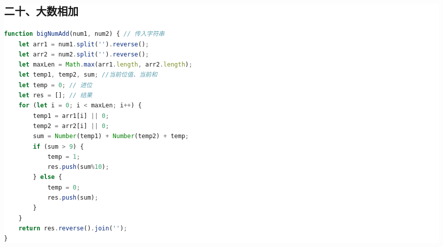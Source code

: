

## 二十、大数相加

```js
function bigNumAdd(num1, num2) { // 传入字符串
    let arr1 = num1.split('').reverse();
    let arr2 = num2.split('').reverse();
    let maxLen = Math.max(arr1.length, arr2.length);
    let temp1, temp2, sum; //当前位值、当前和
    let temp = 0; // 进位
    let res = []; // 结果
    for (let i = 0; i < maxLen; i++) {
        temp1 = arr1[i] || 0;
        temp2 = arr2[i] || 0;
        sum = Number(temp1) + Number(temp2) + temp;
        if (sum > 9) {
            temp = 1;
            res.push(sum%10);
        } else {
            temp = 0;
            res.push(sum);
        }
    }
    return res.reverse().join('');
}
```